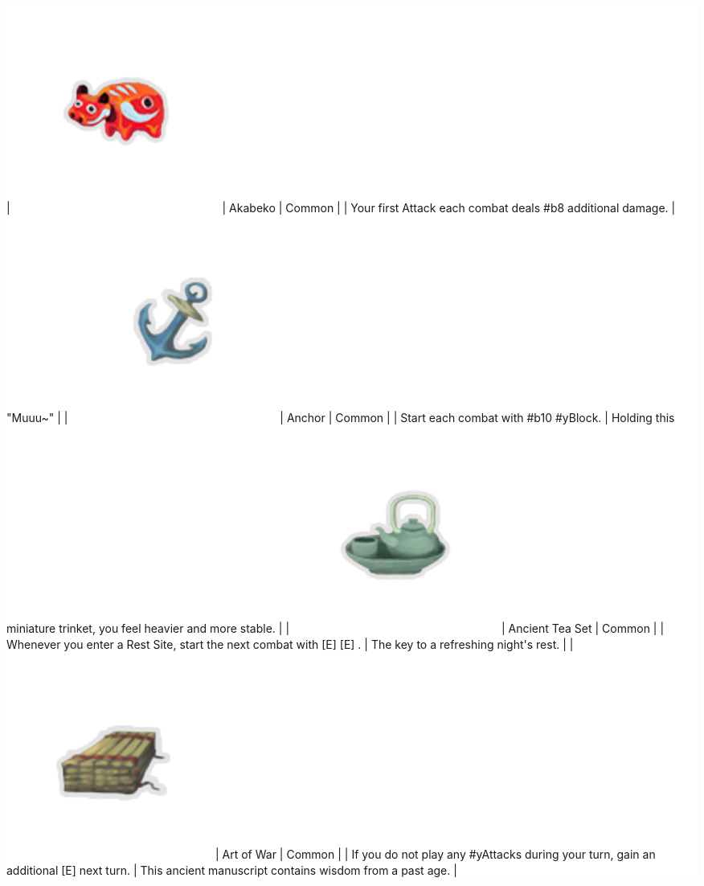 | ![](relics/Akabeko.png) | Akabeko | Common |  | Your first Attack each combat deals #b8 additional damage. | "Muuu~" |
| ![](relics/Anchor.png) | Anchor | Common |  | Start each combat with #b10 #yBlock. | Holding this miniature trinket, you feel heavier and more stable. |
| ![](relics/AncientTeaSet.png) | Ancient Tea Set | Common |  | Whenever you enter a Rest Site, start the next combat with [E] [E] . | The key to a refreshing night's rest. |
| ![](relics/ArtofWar.png) | Art of War | Common |  | If you do not play any #yAttacks during your turn, gain an additional [E] next turn. | This ancient manuscript contains wisdom from a past age. |